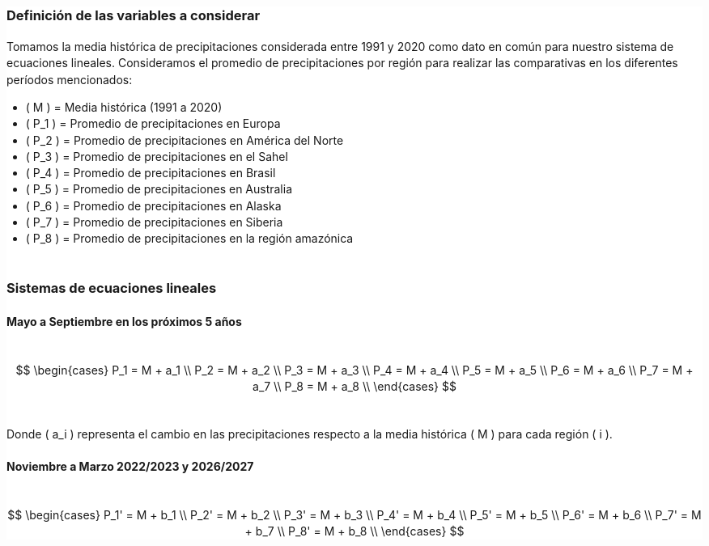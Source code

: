 ### Definición de las variables a considerar

Tomamos la media histórica de precipitaciones considerada entre 1991 y 2020 como dato en común para nuestro sistema de ecuaciones lineales. Consideramos el promedio de precipitaciones por región para realizar las comparativas en los diferentes períodos mencionados:

- \( M \) = Media histórica (1991 a 2020)
- \( P_1 \) = Promedio de precipitaciones en Europa
- \( P_2 \) = Promedio de precipitaciones en América del Norte
- \( P_3 \) = Promedio de precipitaciones en el Sahel
- \( P_4 \) = Promedio de precipitaciones en Brasil
- \( P_5 \) = Promedio de precipitaciones en Australia
- \( P_6 \) = Promedio de precipitaciones en Alaska
- \( P_7 \) = Promedio de precipitaciones en Siberia
- \( P_8 \) = Promedio de precipitaciones en la región amazónica

#

### Sistemas de ecuaciones lineales

#### Mayo a Septiembre en los próximos 5 años

#

$$
\begin{cases}
P_1 = M + a_1 \\
P_2 = M + a_2 \\
P_3 = M + a_3 \\
P_4 = M + a_4 \\
P_5 = M + a_5 \\
P_6 = M + a_6 \\
P_7 = M + a_7 \\
P_8 = M + a_8 \\
\end{cases}
$$

#

Donde \( a_i \) representa el cambio en las precipitaciones respecto a la media histórica \( M \) para cada región \( i \).

#### Noviembre a Marzo 2022/2023 y 2026/2027

#

$$
\begin{cases}
P_1' = M + b_1 \\
P_2' = M + b_2 \\
P_3' = M + b_3 \\
P_4' = M + b_4 \\
P_5' = M + b_5 \\
P_6' = M + b_6 \\
P_7' = M + b_7 \\
P_8' = M + b_8 \\
\end{cases}
$$
